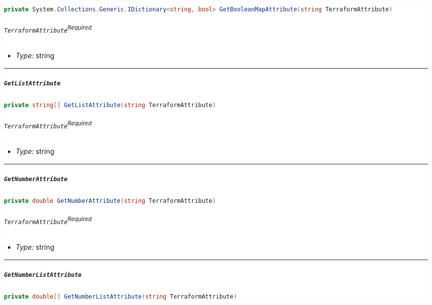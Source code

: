 ```csharp
private System.Collections.Generic.IDictionary<string, bool> GetBooleanMapAttribute(string TerraformAttribute)
```

###### `TerraformAttribute`<sup>Required</sup> <a name="TerraformAttribute" id="@cdktf/provider-vault.dataVaultPolicyDocument.DataVaultPolicyDocumentRuleDeniedParameterOutputReference.getBooleanMapAttribute.parameter.terraformAttribute"></a>

- *Type:* string

---

##### `GetListAttribute` <a name="GetListAttribute" id="@cdktf/provider-vault.dataVaultPolicyDocument.DataVaultPolicyDocumentRuleDeniedParameterOutputReference.getListAttribute"></a>

```csharp
private string[] GetListAttribute(string TerraformAttribute)
```

###### `TerraformAttribute`<sup>Required</sup> <a name="TerraformAttribute" id="@cdktf/provider-vault.dataVaultPolicyDocument.DataVaultPolicyDocumentRuleDeniedParameterOutputReference.getListAttribute.parameter.terraformAttribute"></a>

- *Type:* string

---

##### `GetNumberAttribute` <a name="GetNumberAttribute" id="@cdktf/provider-vault.dataVaultPolicyDocument.DataVaultPolicyDocumentRuleDeniedParameterOutputReference.getNumberAttribute"></a>

```csharp
private double GetNumberAttribute(string TerraformAttribute)
```

###### `TerraformAttribute`<sup>Required</sup> <a name="TerraformAttribute" id="@cdktf/provider-vault.dataVaultPolicyDocument.DataVaultPolicyDocumentRuleDeniedParameterOutputReference.getNumberAttribute.parameter.terraformAttribute"></a>

- *Type:* string

---

##### `GetNumberListAttribute` <a name="GetNumberListAttribute" id="@cdktf/provider-vault.dataVaultPolicyDocument.DataVaultPolicyDocumentRuleDeniedParameterOutputReference.getNumberListAttribute"></a>

```csharp
private double[] GetNumberListAttribute(string TerraformAttribute)
```
